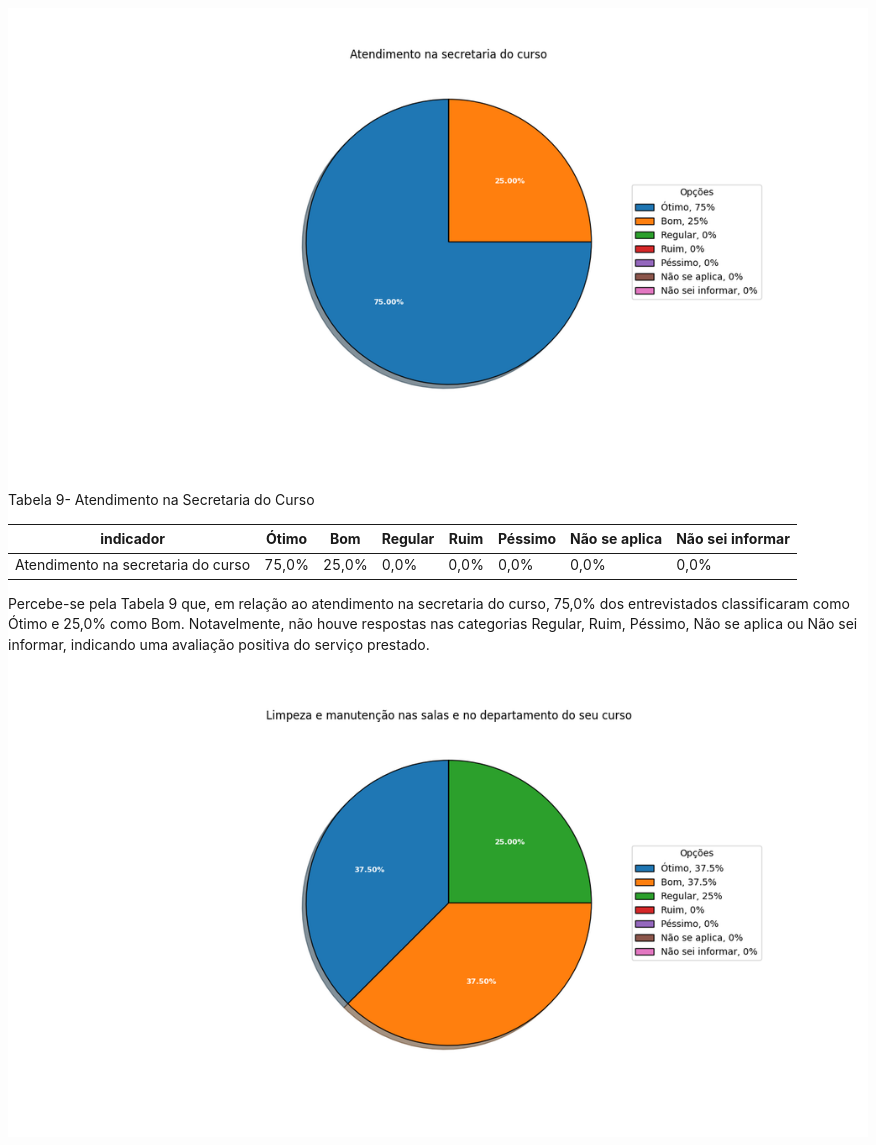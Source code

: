 ![Atendimento na Secretaria do Curso](Figura_Grafico/fig_39_233_1803.png 'Atendimento na Secretaria do Curso')

Tabela 9- Atendimento na Secretaria do Curso 

| indicador | Ótimo | Bom | Regular | Ruim | Péssimo | Não se aplica | Não sei informar | 
|---|---|---|---|---|---|---|---| 
| Atendimento na secretaria do curso | 75,0% |  25,0% |  0,0% |  0,0% |  0,0% |  0,0% |  0,0% | 
 
Percebe-se pela Tabela 9 que, em relação ao atendimento na secretaria do curso, 75,0% dos entrevistados classificaram como Ótimo e 25,0% como Bom. Notavelmente, não houve respostas nas categorias Regular, Ruim, Péssimo, Não se aplica ou Não sei informar, indicando uma avaliação positiva do serviço prestado.


![Limpeza e Manutenção nas Salas e Departamento do Curso](Figura_Grafico/fig_39_233_1805.png 'Limpeza e Manutenção nas Salas e Departamento do Curso')
